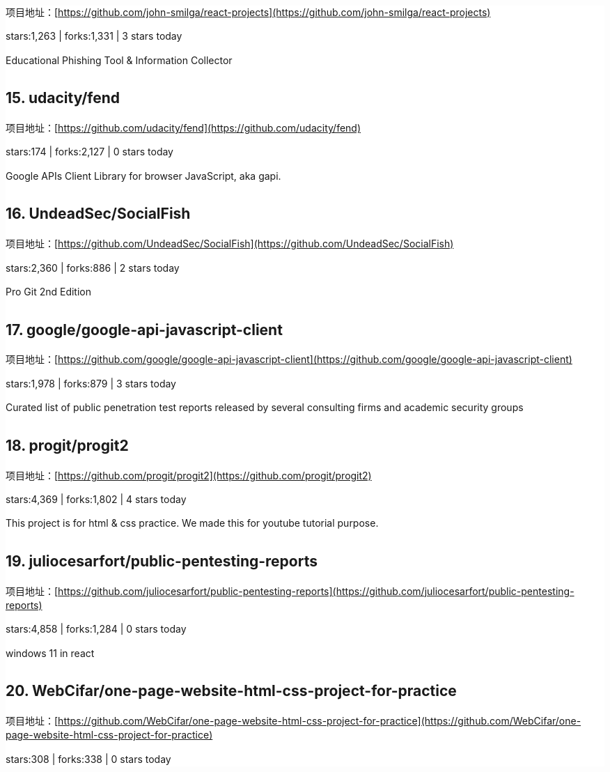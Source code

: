 项目地址：[https://github.com/john-smilga/react-projects](https://github.com/john-smilga/react-projects)

stars:1,263 | forks:1,331 | 3 stars today 

Educational Phishing Tool & Information Collector

## 15. udacity/fend 

项目地址：[https://github.com/udacity/fend](https://github.com/udacity/fend)

stars:174 | forks:2,127 | 0 stars today 

Google APIs Client Library for browser JavaScript, aka gapi.

## 16. UndeadSec/SocialFish 

项目地址：[https://github.com/UndeadSec/SocialFish](https://github.com/UndeadSec/SocialFish)

stars:2,360 | forks:886 | 2 stars today 

Pro Git 2nd Edition

## 17. google/google-api-javascript-client 

项目地址：[https://github.com/google/google-api-javascript-client](https://github.com/google/google-api-javascript-client)

stars:1,978 | forks:879 | 3 stars today 

Curated list of public penetration test reports released by several consulting firms and academic security groups

## 18. progit/progit2 

项目地址：[https://github.com/progit/progit2](https://github.com/progit/progit2)

stars:4,369 | forks:1,802 | 4 stars today 

This project is for html & css practice. We made this for youtube tutorial purpose.

## 19. juliocesarfort/public-pentesting-reports 

项目地址：[https://github.com/juliocesarfort/public-pentesting-reports](https://github.com/juliocesarfort/public-pentesting-reports)

stars:4,858 | forks:1,284 | 0 stars today 

windows 11 in react 

## 20. WebCifar/one-page-website-html-css-project-for-practice 

项目地址：[https://github.com/WebCifar/one-page-website-html-css-project-for-practice](https://github.com/WebCifar/one-page-website-html-css-project-for-practice)

stars:308 | forks:338 | 0 stars today 
